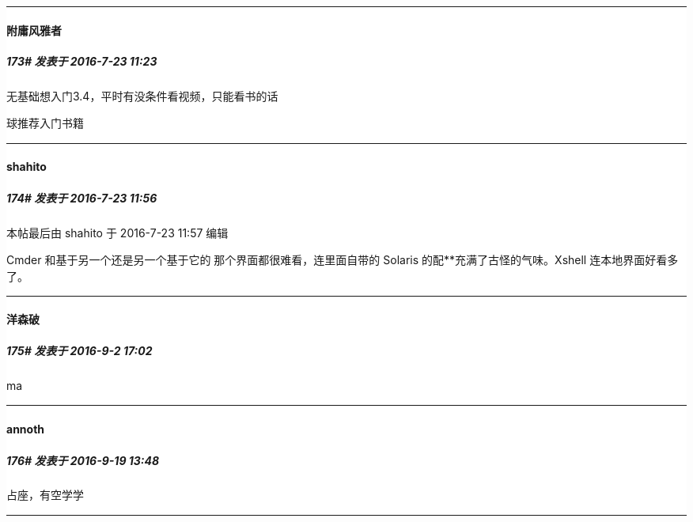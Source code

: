 
-----

####  附庸风雅者  
##### 173#       发表于 2016-7-23 11:23




无基础想入门3.4，平时有没条件看视频，只能看书的话


球推荐入门书籍







-----

####  shahito  
##### 174#       发表于 2016-7-23 11:56



 本帖最后由 shahito 于 2016-7-23 11:57 编辑 

Cmder 和基于另一个还是另一个基于它的 那个界面都很难看，连里面自带的 Solaris 的配**充满了古怪的气味。Xshell 连本地界面好看多了。







-----

####  洋森破  
##### 175#       发表于 2016-9-2 17:02




ma







-----

####  annoth  
##### 176#       发表于 2016-9-19 13:48




占座，有空学学







-----
